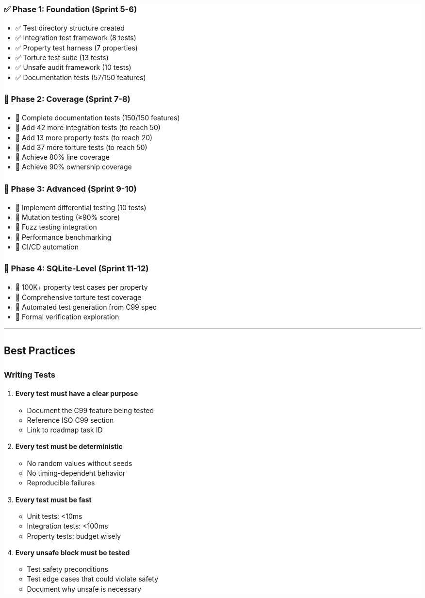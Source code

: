 ### ✅ Phase 1: Foundation (Sprint 5-6)
- ✅ Test directory structure created
- ✅ Integration test framework (8 tests)
- ✅ Property test harness (7 properties)
- ✅ Torture test suite (13 tests)
- ✅ Unsafe audit framework (10 tests)
- ✅ Documentation tests (57/150 features)

### 🔄 Phase 2: Coverage (Sprint 7-8)
- 🎯 Complete documentation tests (150/150 features)
- 🎯 Add 42 more integration tests (to reach 50)
- 🎯 Add 13 more property tests (to reach 20)
- 🎯 Add 37 more torture tests (to reach 50)
- 🎯 Achieve 80% line coverage
- 🎯 Achieve 90% ownership coverage

### 🎯 Phase 3: Advanced (Sprint 9-10)
- 🎯 Implement differential testing (10 tests)
- 🎯 Mutation testing (≥90% score)
- 🎯 Fuzz testing integration
- 🎯 Performance benchmarking
- 🎯 CI/CD automation

### 🎯 Phase 4: SQLite-Level (Sprint 11-12)
- 🎯 100K+ property test cases per property
- 🎯 Comprehensive torture test coverage
- 🎯 Automated test generation from C99 spec
- 🎯 Formal verification exploration

---

## Best Practices

### Writing Tests

1. **Every test must have a clear purpose**
   - Document the C99 feature being tested
   - Reference ISO C99 section
   - Link to roadmap task ID

2. **Every test must be deterministic**
   - No random values without seeds
   - No timing-dependent behavior
   - Reproducible failures

3. **Every test must be fast**
   - Unit tests: <10ms
   - Integration tests: <100ms
   - Property tests: budget wisely

4. **Every unsafe block must be tested**
   - Test safety preconditions
   - Test edge cases that could violate safety
   - Document why unsafe is necessary
